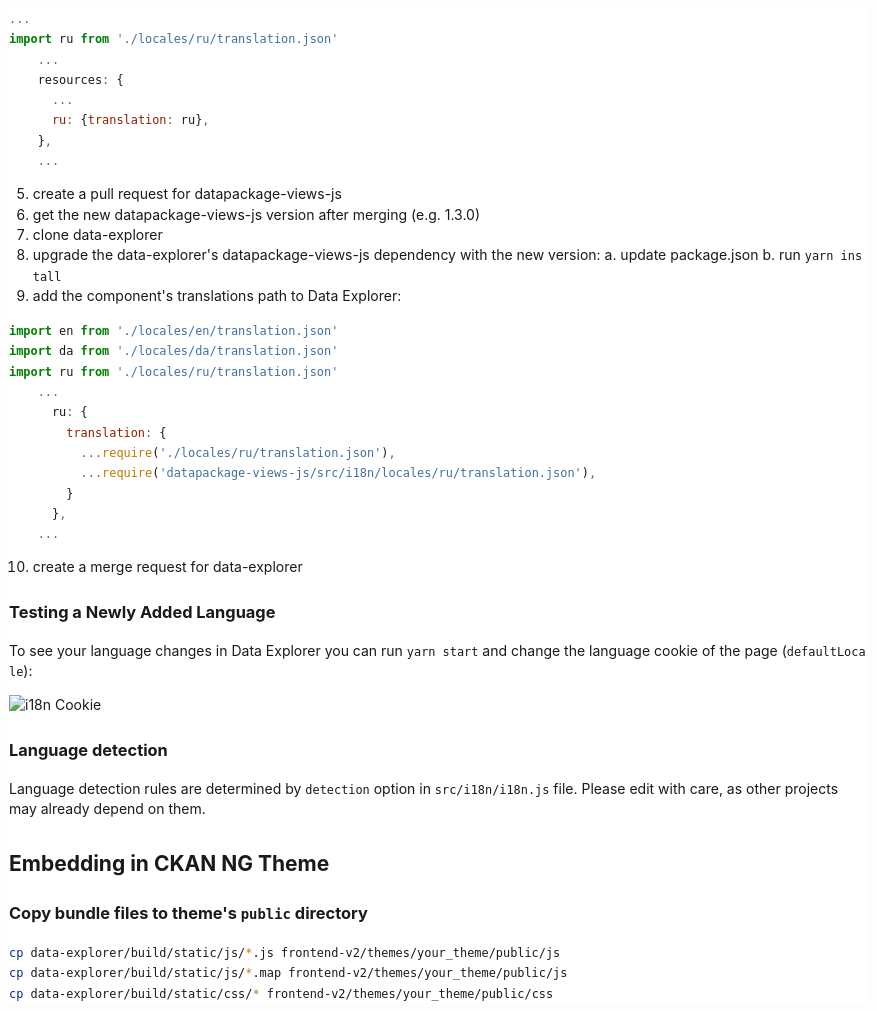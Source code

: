 ```javascript
...
import ru from './locales/ru/translation.json'
    ...
    resources: {
      ...
      ru: {translation: ru},
    },
    ...
```

5. create a pull request for datapackage-views-js
6. get the new datapackage-views-js version after merging (e.g. 1.3.0)
7. clone data-explorer
8. upgrade the data-explorer's datapackage-views-js dependency with the new version:
  a. update package.json
  b. run `yarn install`
9. add the component's translations path to Data Explorer:

```javascript
import en from './locales/en/translation.json'
import da from './locales/da/translation.json'
import ru from './locales/ru/translation.json'
    ...
      ru: {
        translation: {
          ...require('./locales/ru/translation.json'),
          ...require('datapackage-views-js/src/i18n/locales/ru/translation.json'),
        }
      },
    ...
```

10. create a merge request for data-explorer

### Testing a Newly Added Language

To see your language changes in Data Explorer you can run `yarn start` and change the language cookie of the page (`defaultLocale`):

![i18n Cookie](/static/img/docs/dms/data-explorer/i18n-cookie.png)

### Language detection

Language detection rules are determined by `detection` option in `src/i18n/i18n.js` file. Please edit with care, as other projects may already depend on them.

## Embedding in CKAN NG Theme

### Copy bundle files to theme's `public` directory

```bash
cp data-explorer/build/static/js/*.js frontend-v2/themes/your_theme/public/js
cp data-explorer/build/static/js/*.map frontend-v2/themes/your_theme/public/js
cp data-explorer/build/static/css/* frontend-v2/themes/your_theme/public/css
```
